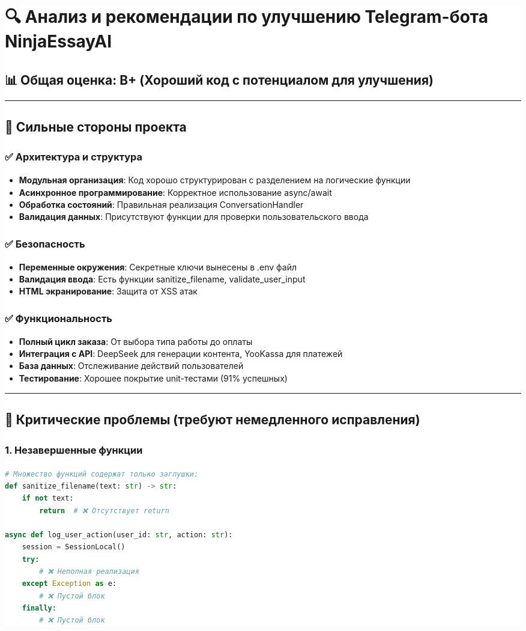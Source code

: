 # 🔍 Анализ и рекомендации по улучшению Telegram-бота NinjaEssayAI

## 📊 Общая оценка: B+ (Хороший код с потенциалом для улучшения)

---

## 🎯 Сильные стороны проекта

### ✅ Архитектура и структура
- **Модульная организация**: Код хорошо структурирован с разделением на логические функции
- **Асинхронное программирование**: Корректное использование async/await
- **Обработка состояний**: Правильная реализация ConversationHandler
- **Валидация данных**: Присутствуют функции для проверки пользовательского ввода

### ✅ Безопасность
- **Переменные окружения**: Секретные ключи вынесены в .env файл
- **Валидация ввода**: Есть функции sanitize_filename, validate_user_input
- **HTML экранирование**: Защита от XSS атак

### ✅ Функциональность
- **Полный цикл заказа**: От выбора типа работы до оплаты
- **Интеграция с API**: DeepSeek для генерации контента, YooKassa для платежей
- **База данных**: Отслеживание действий пользователей
- **Тестирование**: Хорошее покрытие unit-тестами (91% успешных)

---

## 🚨 Критические проблемы (требуют немедленного исправления)

### 1. **Незавершенные функции**
```python
# Множество функций содержат только заглушки:
def sanitize_filename(text: str) -> str:
    if not text:
        return  # ❌ Отсутствует return

async def log_user_action(user_id: str, action: str):
    session = SessionLocal()
    try:
        # ❌ Неполная реализация
    except Exception as e:
        # ❌ Пустой блок
    finally:
        # ❌ Пустой блок
```
